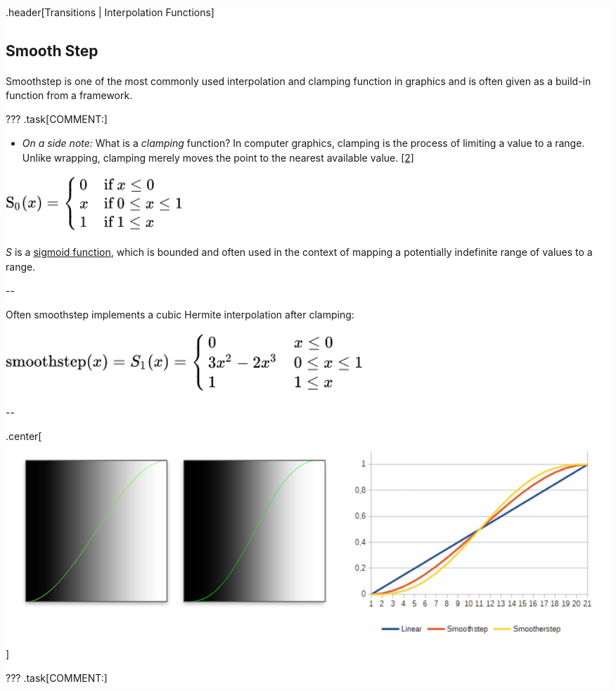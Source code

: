 .header[Transitions | Interpolation Functions]

## Smooth Step

Smoothstep is one of the most commonly used interpolation and clamping function in graphics and is often given as a build-in function from a framework. 


???
.task[COMMENT:]  

* *On a side note:* What is a *clamping* function? In computer graphics, clamping is the process of limiting a value to a range. Unlike wrapping, clamping merely moves the point to the nearest available value. [[2]](https://en.wikipedia.org/wiki/Clamping_(graphics))

![clamping_01](../02_scripts/img/04/clamping_01.png)

*S* is a [sigmoid function](https://en.wikipedia.org/wiki/Sigmoid_function), which is bounded and often used in the context of mapping a potentially indefinite range of values to a range.

--

Often smoothstep implements a cubic Hermite interpolation after clamping:

![smoothstep_01](../02_scripts/img/04/smoothstep_01.png)

--

.center[<img src="../02_scripts/img/04/smoothstep_02.png" alt="smoothstep_02" style="width:100%;">]  


???
.task[COMMENT:]  

